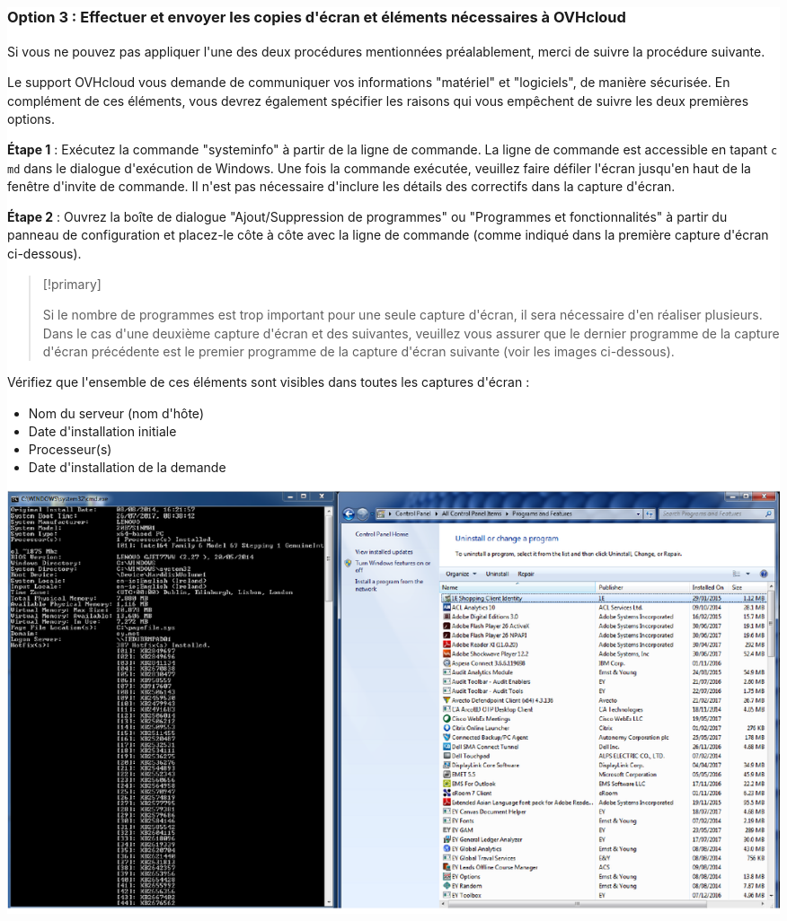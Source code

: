 ### Option 3 : Effectuer et envoyer les copies d'écran et éléments nécessaires à OVHcloud

Si vous ne pouvez pas appliquer l'une des deux procédures mentionnées préalablement, merci de suivre la procédure suivante.

Le support OVHcloud vous demande de communiquer vos informations "matériel" et "logiciels", de manière sécurisée. En complément de ces éléments, vous devrez également spécifier les raisons qui vous empêchent de suivre les deux premières options.

**Étape 1** : Exécutez la commande "systeminfo" à partir de la ligne de commande. La ligne de commande est accessible en tapant `cmd` dans le dialogue d'exécution de Windows. Une fois la commande exécutée, veuillez faire défiler l'écran jusqu'en haut de la fenêtre d'invite de commande. Il n'est pas nécessaire d'inclure les détails des correctifs dans la capture d'écran.

**Étape 2** : Ouvrez la boîte de dialogue "Ajout/Suppression de programmes" ou "Programmes et fonctionnalités" à partir du panneau de configuration et placez-le côte à côte avec la ligne de commande (comme indiqué dans la première capture d'écran ci-dessous).
    
> [!primary]
> 
> Si le nombre de programmes est trop important pour une seule capture d'écran, il sera nécessaire d'en réaliser plusieurs. Dans le cas d'une deuxième capture d'écran et des suivantes, veuillez vous assurer que le dernier programme de la capture d'écran précédente est le premier programme de la capture d'écran suivante (voir les images ci-dessous).
> 

Vérifiez que l'ensemble de ces éléments sont visibles dans toutes les captures d'écran : 

* Nom du serveur (nom d'hôte)
* Date d'installation initiale
* Processeur(s)
* Date d'installation de la demande

![option3-1](images/option3-1.png)
